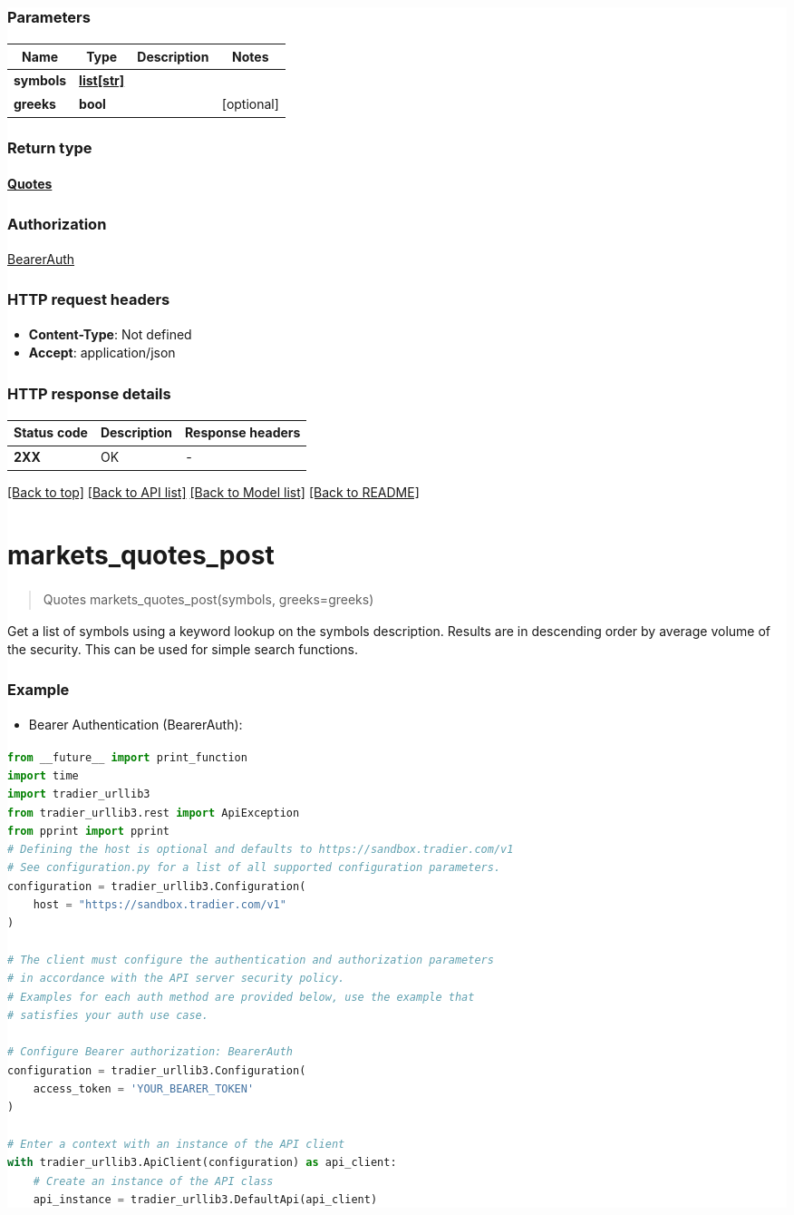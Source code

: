 ### Parameters

Name | Type | Description  | Notes
------------- | ------------- | ------------- | -------------
 **symbols** | [**list[str]**](str.md)|  | 
 **greeks** | **bool**|  | [optional] 

### Return type

[**Quotes**](Quotes.md)

### Authorization

[BearerAuth](../README.md#BearerAuth)

### HTTP request headers

 - **Content-Type**: Not defined
 - **Accept**: application/json

### HTTP response details
| Status code | Description | Response headers |
|-------------|-------------|------------------|
**2XX** | OK |  -  |

[[Back to top]](#) [[Back to API list]](../README.md#documentation-for-api-endpoints) [[Back to Model list]](../README.md#documentation-for-models) [[Back to README]](../README.md)

# **markets_quotes_post**
> Quotes markets_quotes_post(symbols, greeks=greeks)



Get a list of symbols using a keyword lookup on the symbols description. Results are in descending order by average volume of the security. This can be used for simple search functions. 

### Example

* Bearer Authentication (BearerAuth):
```python
from __future__ import print_function
import time
import tradier_urllib3
from tradier_urllib3.rest import ApiException
from pprint import pprint
# Defining the host is optional and defaults to https://sandbox.tradier.com/v1
# See configuration.py for a list of all supported configuration parameters.
configuration = tradier_urllib3.Configuration(
    host = "https://sandbox.tradier.com/v1"
)

# The client must configure the authentication and authorization parameters
# in accordance with the API server security policy.
# Examples for each auth method are provided below, use the example that
# satisfies your auth use case.

# Configure Bearer authorization: BearerAuth
configuration = tradier_urllib3.Configuration(
    access_token = 'YOUR_BEARER_TOKEN'
)

# Enter a context with an instance of the API client
with tradier_urllib3.ApiClient(configuration) as api_client:
    # Create an instance of the API class
    api_instance = tradier_urllib3.DefaultApi(api_client)
```
